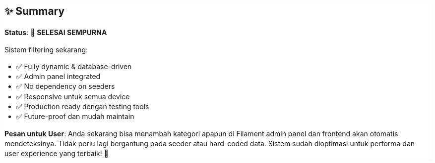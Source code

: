 
## ✨ Summary

**Status**: 🎉 **SELESAI SEMPURNA**

Sistem filtering sekarang:

-   ✅ Fully dynamic & database-driven
-   ✅ Admin panel integrated
-   ✅ No dependency on seeders
-   ✅ Responsive untuk semua device
-   ✅ Production ready dengan testing tools
-   ✅ Future-proof dan mudah maintain

**Pesan untuk User**:
Anda sekarang bisa menambah kategori apapun di Filament admin panel dan frontend akan otomatis mendeteksinya. Tidak perlu lagi bergantung pada seeder atau hard-coded data. Sistem sudah dioptimasi untuk performa dan user experience yang terbaik! 🚀
